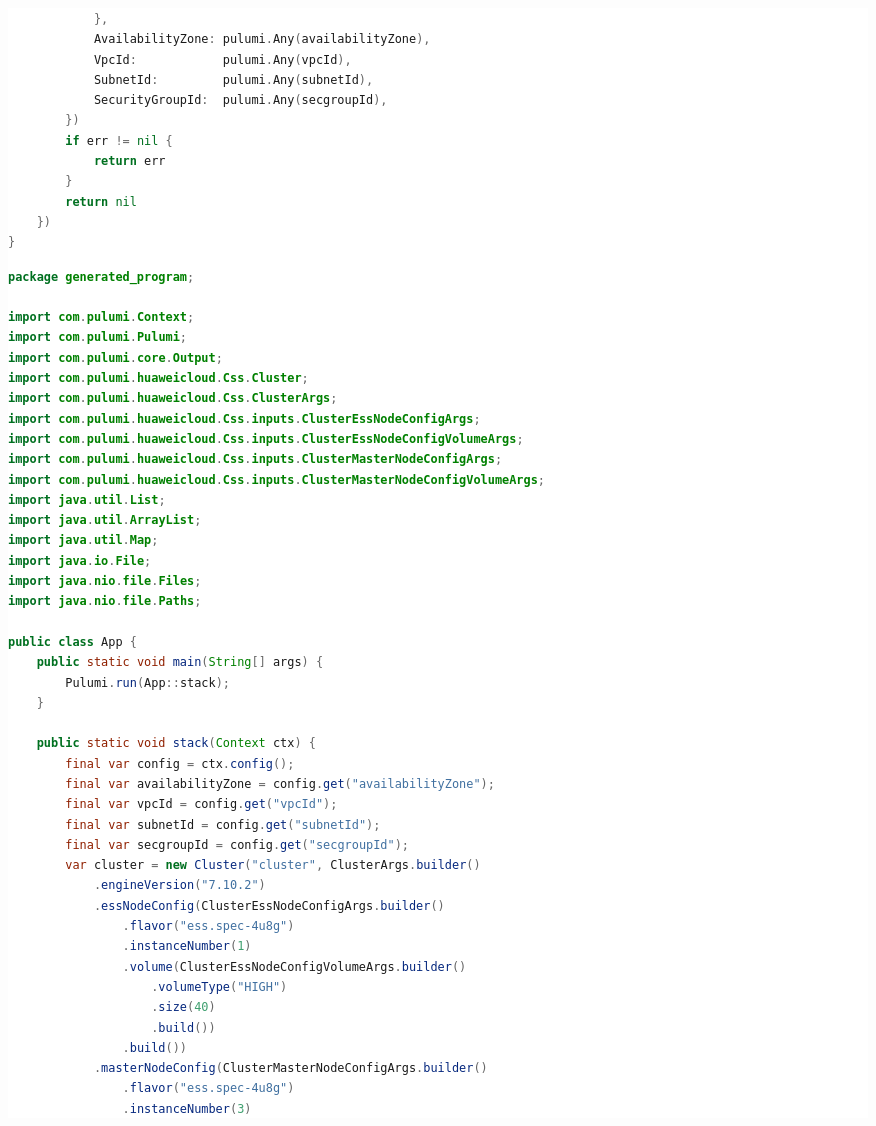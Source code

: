 ```go
			},
			AvailabilityZone: pulumi.Any(availabilityZone),
			VpcId:            pulumi.Any(vpcId),
			SubnetId:         pulumi.Any(subnetId),
			SecurityGroupId:  pulumi.Any(secgroupId),
		})
		if err != nil {
			return err
		}
		return nil
	})
}
```


</pulumi-choosable>
</div>


<div>
<pulumi-choosable type="language" values="java">

```java
package generated_program;

import com.pulumi.Context;
import com.pulumi.Pulumi;
import com.pulumi.core.Output;
import com.pulumi.huaweicloud.Css.Cluster;
import com.pulumi.huaweicloud.Css.ClusterArgs;
import com.pulumi.huaweicloud.Css.inputs.ClusterEssNodeConfigArgs;
import com.pulumi.huaweicloud.Css.inputs.ClusterEssNodeConfigVolumeArgs;
import com.pulumi.huaweicloud.Css.inputs.ClusterMasterNodeConfigArgs;
import com.pulumi.huaweicloud.Css.inputs.ClusterMasterNodeConfigVolumeArgs;
import java.util.List;
import java.util.ArrayList;
import java.util.Map;
import java.io.File;
import java.nio.file.Files;
import java.nio.file.Paths;

public class App {
    public static void main(String[] args) {
        Pulumi.run(App::stack);
    }

    public static void stack(Context ctx) {
        final var config = ctx.config();
        final var availabilityZone = config.get("availabilityZone");
        final var vpcId = config.get("vpcId");
        final var subnetId = config.get("subnetId");
        final var secgroupId = config.get("secgroupId");
        var cluster = new Cluster("cluster", ClusterArgs.builder()        
            .engineVersion("7.10.2")
            .essNodeConfig(ClusterEssNodeConfigArgs.builder()
                .flavor("ess.spec-4u8g")
                .instanceNumber(1)
                .volume(ClusterEssNodeConfigVolumeArgs.builder()
                    .volumeType("HIGH")
                    .size(40)
                    .build())
                .build())
            .masterNodeConfig(ClusterMasterNodeConfigArgs.builder()
                .flavor("ess.spec-4u8g")
                .instanceNumber(3)
```